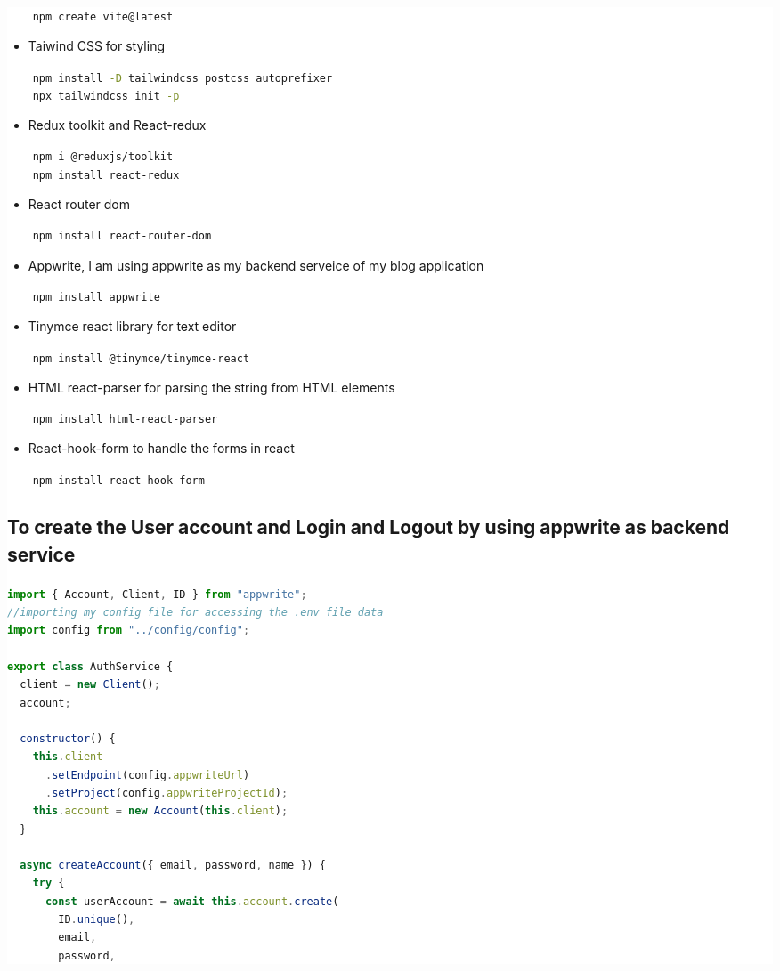```bash
    npm create vite@latest
```

- Taiwind CSS for styling

```bash
    npm install -D tailwindcss postcss autoprefixer
    npx tailwindcss init -p
```

- Redux toolkit and React-redux

```bash
    npm i @reduxjs/toolkit
    npm install react-redux
```

- React router dom

```bash
    npm install react-router-dom
```

- Appwrite, I am using appwrite as my backend serveice of my blog application

```bash
    npm install appwrite
```

- Tinymce react library for text editor

```bash
    npm install @tinymce/tinymce-react
```

- HTML react-parser for parsing the string from HTML elements

```bash
    npm install html-react-parser
```

- React-hook-form to handle the forms in react

```bash
    npm install react-hook-form
```

## To create the User account and Login and Logout by using appwrite as backend service

```javascript
import { Account, Client, ID } from "appwrite";
//importing my config file for accessing the .env file data
import config from "../config/config";

export class AuthService {
  client = new Client();
  account;

  constructor() {
    this.client
      .setEndpoint(config.appwriteUrl)
      .setProject(config.appwriteProjectId);
    this.account = new Account(this.client);
  }

  async createAccount({ email, password, name }) {
    try {
      const userAccount = await this.account.create(
        ID.unique(),
        email,
        password,
```